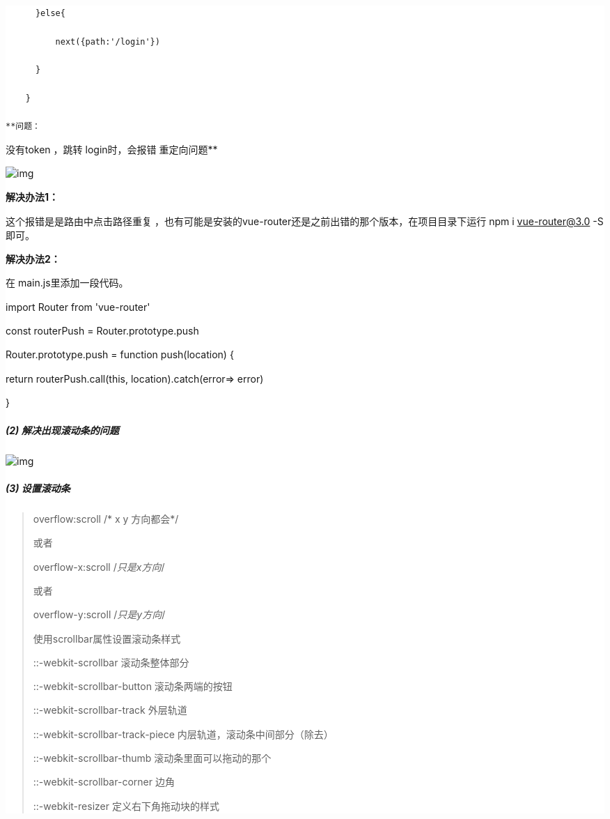 ```
​      }else{ 

​          next({path:'/login'}) 

​      } 

​    } 

**问题：
```

没有token ，跳转 login时，会报错 重定向问题** 

![img](file:///C:\Users\ADMINI~1\AppData\Local\Temp\ksohtml10700\wps40.jpg) 

**解决办法1：** 

这个报错是是路由中点击路径重复 ，也有可能是安装的vue-router还是之前出错的那个版本，在项目目录下运行 npm i vue-router@3.0 -S 即可。 

 

**解决办法2：** 

 在 main.js里添加一段代码。  

import Router from 'vue-router' 

const routerPush = Router.prototype.push 

Router.prototype.push = function push(location) { 

  return routerPush.call(this, location).catch(error=> error) 

} 

##### (2) **解决出现滚动条的问题**

![img](file:///C:\Users\ADMINI~1\AppData\Local\Temp\ksohtml10700\wps41.png)

##### (3) **设置滚动条** 

> overflow:scroll /* x y 方向都会*/ 
>
> 或者 
>
> overflow-x:scroll /*只是x方向*/ 
>
> 或者 
>
> overflow-y:scroll  /*只是y方向*/ 
>
> 使用scrollbar属性设置滚动条样式 
>
> ::-webkit-scrollbar 滚动条整体部分 
>
> ::-webkit-scrollbar-button 滚动条两端的按钮 
>
> ::-webkit-scrollbar-track 外层轨道 
>
> ::-webkit-scrollbar-track-piece 内层轨道，滚动条中间部分（除去） 
>
> ::-webkit-scrollbar-thumb 滚动条里面可以拖动的那个 
>
> ::-webkit-scrollbar-corner 边角 
>
> ::-webkit-resizer 定义右下角拖动块的样式 
>
